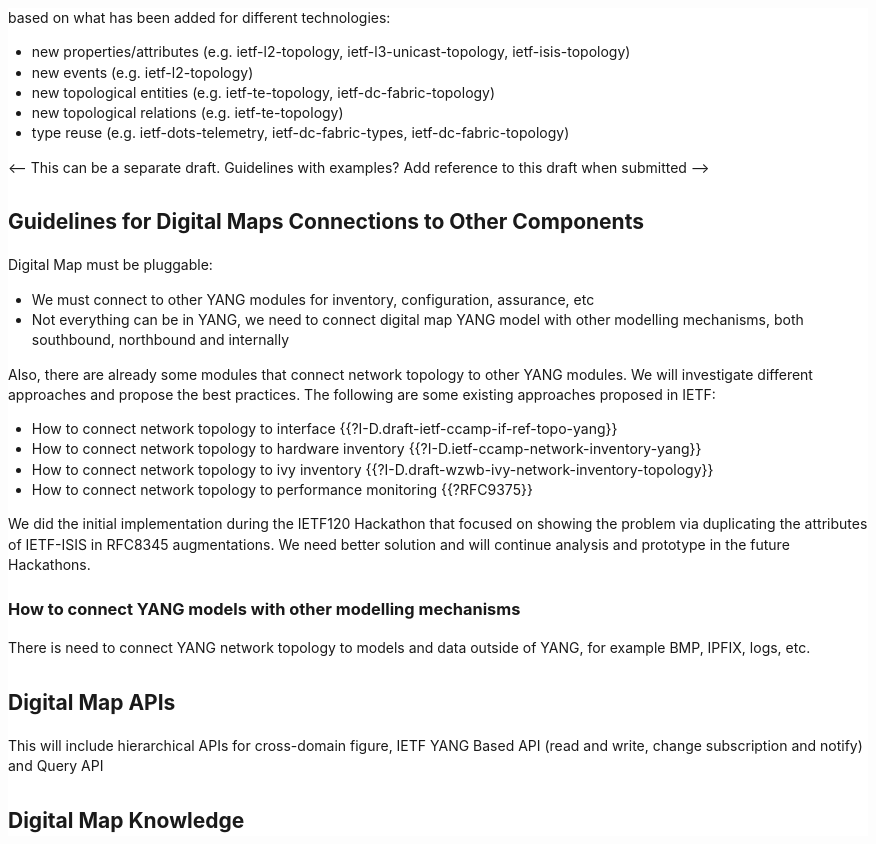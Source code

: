    based on what has been added for different technologies:

* new properties/attributes (e.g. ietf-l2-topology, ietf-l3-unicast-topology, ietf-isis-topology)
* new events (e.g. ietf-l2-topology)
* new topological entities (e.g. ietf-te-topology, ietf-dc-fabric-topology)
* new topological relations (e.g. ietf-te-topology)
* type reuse (e.g. ietf-dots-telemetry, ietf-dc-fabric-types, ietf-dc-fabric-topology)

<--
This can be a separate draft.  Guidelines with examples?  Add reference to this draft when submitted
-->


## Guidelines for Digital Maps Connections to Other Components

Digital Map must be pluggable:
  
* We must connect to other YANG modules for inventory, configuration, assurance, etc 
* Not everything can be in YANG, we need to connect digital map YANG model with other modelling mechanisms, 
both southbound, northbound and internally

Also, there are already some modules that connect network topology to other YANG modules. 
We will investigate different approaches and propose the best practices. 
The following are some existing approaches proposed in IETF:
 
* How to connect network topology to interface {{?I-D.draft-ietf-ccamp-if-ref-topo-yang}}
* How to connect network topology to hardware inventory {{?I-D.ietf-ccamp-network-inventory-yang}}
* How to connect network topology to ivy inventory {{?I-D.draft-wzwb-ivy-network-inventory-topology}}
* How to connect network topology to performance monitoring {{?RFC9375}}

We did the initial implementation during the IETF120 Hackathon that focused on showing the problem via duplicating the 
attributes of IETF-ISIS in RFC8345 augmentations. We need better solution and will continue analysis and prototype 
in the future Hackathons.

### How to connect YANG models with other modelling mechanisms
There is need to connect YANG network topology to models and data outside of YANG, for example BMP, IPFIX, logs, etc.

## Digital Map APIs

   This will include hierarchical APIs for cross-domain figure, IETF
   YANG Based API (read and write, change subscription and notify) and
   Query API

##  Digital Map Knowledge
